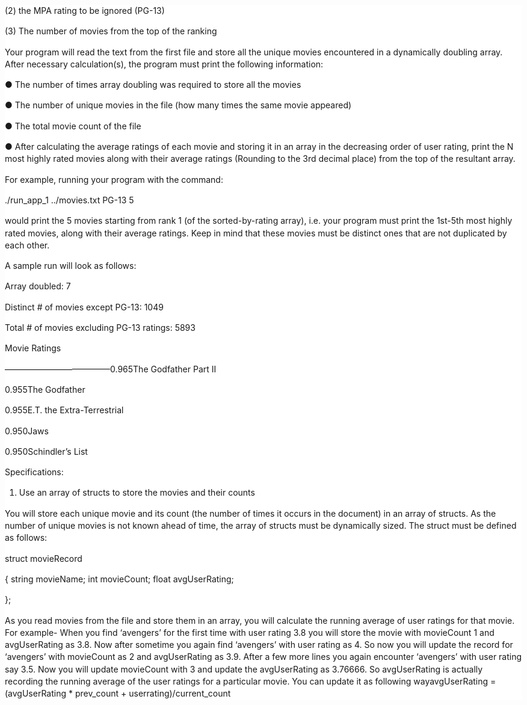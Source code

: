 (2) the MPA rating to be ignored (PG-13)

(3) The number of movies from the top of the ranking

Your program will read the text from the first file and store all the unique movies encountered in a dynamically doubling array. After necessary calculation(s), the program must print the following information:

● The number of times array doubling was required to store all the movies

● The number of unique movies in the file (how many times the same movie appeared)

● The total movie count of the file

● After calculating the average ratings of each movie and storing it in an array in the decreasing order of user rating, print the N most highly rated movies along with their average ratings (Rounding to the 3rd decimal place) from the top of the resultant array.

For example, running your program with the command:

./run_app_1 ../movies.txt PG-13 5

would print the 5 movies starting from rank 1 (of the sorted-by-rating array), i.e. your program must print the 1st-5th most highly rated movies, along with their average ratings. Keep in mind that these movies must be distinct ones that are not duplicated by each other.

A sample run will look as follows:

Array doubled: 7

Distinct # of movies except PG-13: 1049

Total # of movies excluding PG-13 ratings: 5893

Movie Ratings

————————————–0.965The Godfather Part II

0.955The Godfather

0.955E.T. the Extra-Terrestrial

0.950Jaws

0.950Schindler’s List

Specifications:

1. Use an array of structs to store the movies and their counts

You will store each unique movie and its count (the number of times it occurs in the document) in an array of structs. As the number of unique movies is not known ahead of time, the array of structs must be dynamically sized. The struct must be defined as follows:

struct movieRecord

{ string movieName; int movieCount; float avgUserRating;

};

As you read movies from the file and store them in an array, you will calculate the running average of user ratings for that movie. For example- When you find ‘avengers’ for the first time with user rating 3.8 you will store the movie with movieCount 1 and avgUserRating as 3.8. Now after sometime you again find ‘avengers’ with user rating as 4. So now you will update the record for ‘avengers’ with movieCount as 2 and avgUserRating as 3.9. After a few more lines you again encounter ‘avengers’ with user rating say 3.5. Now you will update movieCount with 3 and update the avgUserRating as 3.76666. So avgUserRating is actually recording the running average of the user ratings for a particular movie. You can update it as following wayavgUserRating = (avgUserRating * prev_count + userrating)/current_count
